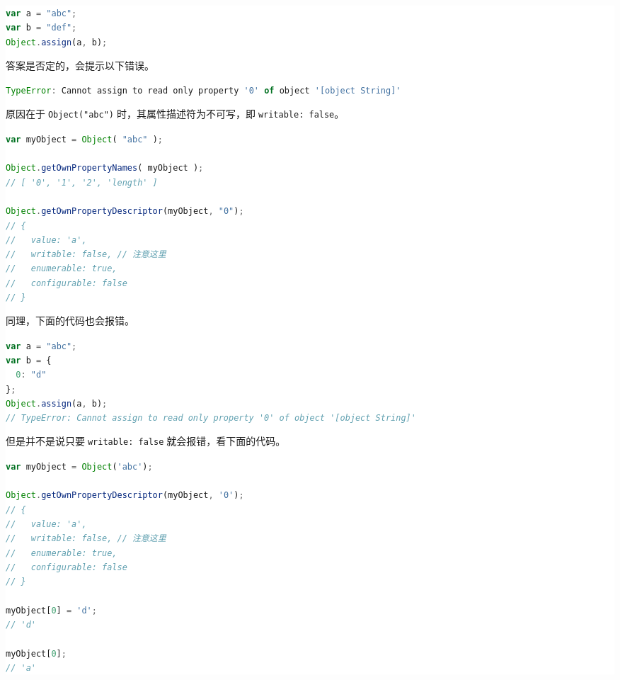 ```js
var a = "abc";
var b = "def";
Object.assign(a, b); 
```

答案是否定的，会提示以下错误。

```js
TypeError: Cannot assign to read only property '0' of object '[object String]'
```

原因在于 `Object("abc")` 时，其属性描述符为不可写，即 `writable: false`。

```js
var myObject = Object( "abc" );

Object.getOwnPropertyNames( myObject );
// [ '0', '1', '2', 'length' ]

Object.getOwnPropertyDescriptor(myObject, "0");
// { 
//   value: 'a',
//   writable: false, // 注意这里
//   enumerable: true,
//   configurable: false 
// }
```

同理，下面的代码也会报错。

```js
var a = "abc";
var b = {
  0: "d"
};
Object.assign(a, b); 
// TypeError: Cannot assign to read only property '0' of object '[object String]'
```

但是并不是说只要 `writable: false` 就会报错，看下面的代码。

```js
var myObject = Object('abc'); 

Object.getOwnPropertyDescriptor(myObject, '0');
// { 
//   value: 'a',
//   writable: false, // 注意这里
//   enumerable: true,
//   configurable: false 
// }

myObject[0] = 'd';
// 'd'

myObject[0];
// 'a'
```
